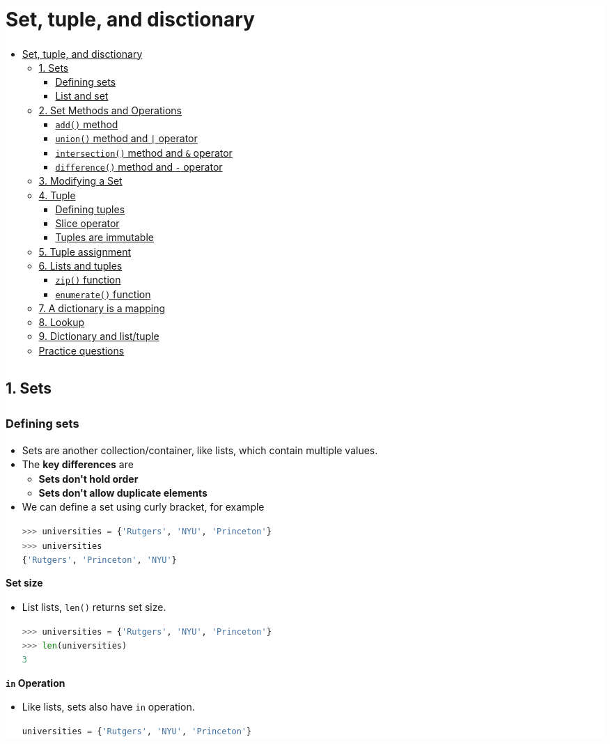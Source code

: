 # Set, tuple, and disctionary

- [Set, tuple, and disctionary](#set-tuple-and-disctionary)
  - [1. Sets](#1-sets)
    - [Defining sets](#defining-sets)
    - [List and set](#list-and-set)
  - [2. Set Methods and Operations](#2-set-methods-and-operations)
    - [`add()` method](#add-method)
    - [`union()` method and `|` operator](#union-method-and--operator)
    - [`intersection()` method and `&` operator](#intersection-method-and--operator)
    - [`difference()` method and `-` operator](#difference-method-and---operator)
  - [3. Modifying a Set](#3-modifying-a-set)
  - [4. Tuple](#4-tuple)
    - [Defining tuples](#defining-tuples)
    - [Slice operator](#slice-operator)
    - [Tuples are immutable](#tuples-are-immutable)
  - [5. Tuple assignment](#5-tuple-assignment)
  - [6. Lists and tuples](#6-lists-and-tuples)
    - [`zip()` function](#zip-function)
    - [`enumerate()` function](#enumerate-function)
  - [7. A dictionary is a mapping](#7-a-dictionary-is-a-mapping)
  - [8. Lookup](#8-lookup)
  - [9. Dictionary and list/tuple](#9-dictionary-and-listtuple)
  - [Practice questions](#practice-questions)


## 1. Sets
### Defining sets
- Sets are another collection/container, like lists, which contain multiple values. 
- The **key differences** are
	- **Sets don't hold order**
	- **Sets don't allow duplicate elements**
- We can define a set using curly bracket, for example
    ```python
    >>> universities = {'Rutgers', 'NYU', 'Princeton'}
    >>> universities
    {'Rutgers', 'Princeton', 'NYU'}
    ```

**Set size**
- List lists, `len()` returns set size.
    ```python
    >>> universities = {'Rutgers', 'NYU', 'Princeton'}
    >>> len(universities)
    3
    ```

**`in` Operation**
- Like lists, sets also have `in` operation.
    ```python
    universities = {'Rutgers', 'NYU', 'Princeton'}
